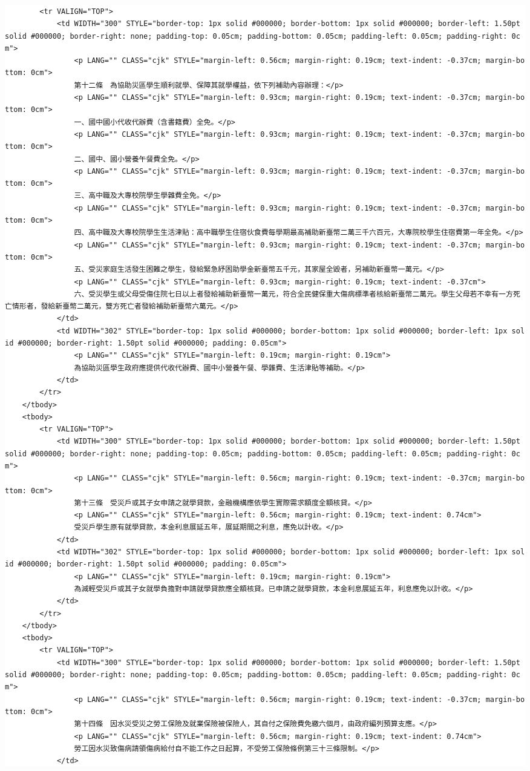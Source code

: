 			<tr VALIGN="TOP">
				<td WIDTH="300" STYLE="border-top: 1px solid #000000; border-bottom: 1px solid #000000; border-left: 1.50pt solid #000000; border-right: none; padding-top: 0.05cm; padding-bottom: 0.05cm; padding-left: 0.05cm; padding-right: 0cm">
					<p LANG="" CLASS="cjk" STYLE="margin-left: 0.56cm; margin-right: 0.19cm; text-indent: -0.37cm; margin-bottom: 0cm">
					第十二條　為協助災區學生順利就學、保障其就學權益，依下列補助內容辦理：</p>
					<p LANG="" CLASS="cjk" STYLE="margin-left: 0.93cm; margin-right: 0.19cm; text-indent: -0.37cm; margin-bottom: 0cm">
					一、國中國小代收代辦費（含書籍費）全免。</p>
					<p LANG="" CLASS="cjk" STYLE="margin-left: 0.93cm; margin-right: 0.19cm; text-indent: -0.37cm; margin-bottom: 0cm">
					二、國中、國小營養午餐費全免。</p>
					<p LANG="" CLASS="cjk" STYLE="margin-left: 0.93cm; margin-right: 0.19cm; text-indent: -0.37cm; margin-bottom: 0cm">
					三、高中職及大專校院學生學雜費全免。</p>
					<p LANG="" CLASS="cjk" STYLE="margin-left: 0.93cm; margin-right: 0.19cm; text-indent: -0.37cm; margin-bottom: 0cm">
					四、高中職及大專校院學生生活津貼：高中職學生住宿伙食費每學期最高補助新臺幣二萬三千六百元，大專院校學生住宿費第一年全免。</p>
					<p LANG="" CLASS="cjk" STYLE="margin-left: 0.93cm; margin-right: 0.19cm; text-indent: -0.37cm; margin-bottom: 0cm">
					五、受災家庭生活發生困難之學生，發給緊急紓困助學金新臺幣五千元，其家屋全毀者，另補助新臺幣一萬元。</p>
					<p LANG="" CLASS="cjk" STYLE="margin-left: 0.93cm; margin-right: 0.19cm; text-indent: -0.37cm">
					六、受災學生或父母受傷住院七日以上者發給補助新臺幣一萬元，符合全民健保重大傷病標準者核給新臺幣二萬元。學生父母若不幸有一方死亡情形者，發給新臺幣二萬元，雙方死亡者發給補助新臺幣六萬元。</p>
				</td>
				<td WIDTH="302" STYLE="border-top: 1px solid #000000; border-bottom: 1px solid #000000; border-left: 1px solid #000000; border-right: 1.50pt solid #000000; padding: 0.05cm">
					<p LANG="" CLASS="cjk" STYLE="margin-left: 0.19cm; margin-right: 0.19cm">
					為協助災區學生政府應提供代收代辦費、國中小營養午餐、學雜費、生活津貼等補助。</p>
				</td>
			</tr>
		</tbody>
		<tbody>
			<tr VALIGN="TOP">
				<td WIDTH="300" STYLE="border-top: 1px solid #000000; border-bottom: 1px solid #000000; border-left: 1.50pt solid #000000; border-right: none; padding-top: 0.05cm; padding-bottom: 0.05cm; padding-left: 0.05cm; padding-right: 0cm">
					<p LANG="" CLASS="cjk" STYLE="margin-left: 0.56cm; margin-right: 0.19cm; text-indent: -0.37cm; margin-bottom: 0cm">
					第十三條　受災戶或其子女申請之就學貸款，金融機構應依學生實際需求額度全額核貸。</p>
					<p LANG="" CLASS="cjk" STYLE="margin-left: 0.56cm; margin-right: 0.19cm; text-indent: 0.74cm">
					受災戶學生原有就學貸款，本金利息展延五年，展延期間之利息，應免以計收。</p>
				</td>
				<td WIDTH="302" STYLE="border-top: 1px solid #000000; border-bottom: 1px solid #000000; border-left: 1px solid #000000; border-right: 1.50pt solid #000000; padding: 0.05cm">
					<p LANG="" CLASS="cjk" STYLE="margin-left: 0.19cm; margin-right: 0.19cm">
					為減輕受災戶或其子女就學負擔對申請就學貸款應全額核貸。已申請之就學貸款，本金利息展延五年，利息應免以計收。</p>
				</td>
			</tr>
		</tbody>
		<tbody>
			<tr VALIGN="TOP">
				<td WIDTH="300" STYLE="border-top: 1px solid #000000; border-bottom: 1px solid #000000; border-left: 1.50pt solid #000000; border-right: none; padding-top: 0.05cm; padding-bottom: 0.05cm; padding-left: 0.05cm; padding-right: 0cm">
					<p LANG="" CLASS="cjk" STYLE="margin-left: 0.56cm; margin-right: 0.19cm; text-indent: -0.37cm; margin-bottom: 0cm">
					第十四條　因水災受災之勞工保險及就業保險被保險人，其自付之保險費免繳六個月，由政府編列預算支應。</p>
					<p LANG="" CLASS="cjk" STYLE="margin-left: 0.56cm; margin-right: 0.19cm; text-indent: 0.74cm">
					勞工因水災致傷病請領傷病給付自不能工作之日起算，不受勞工保險條例第三十三條限制。</p>
				</td>
